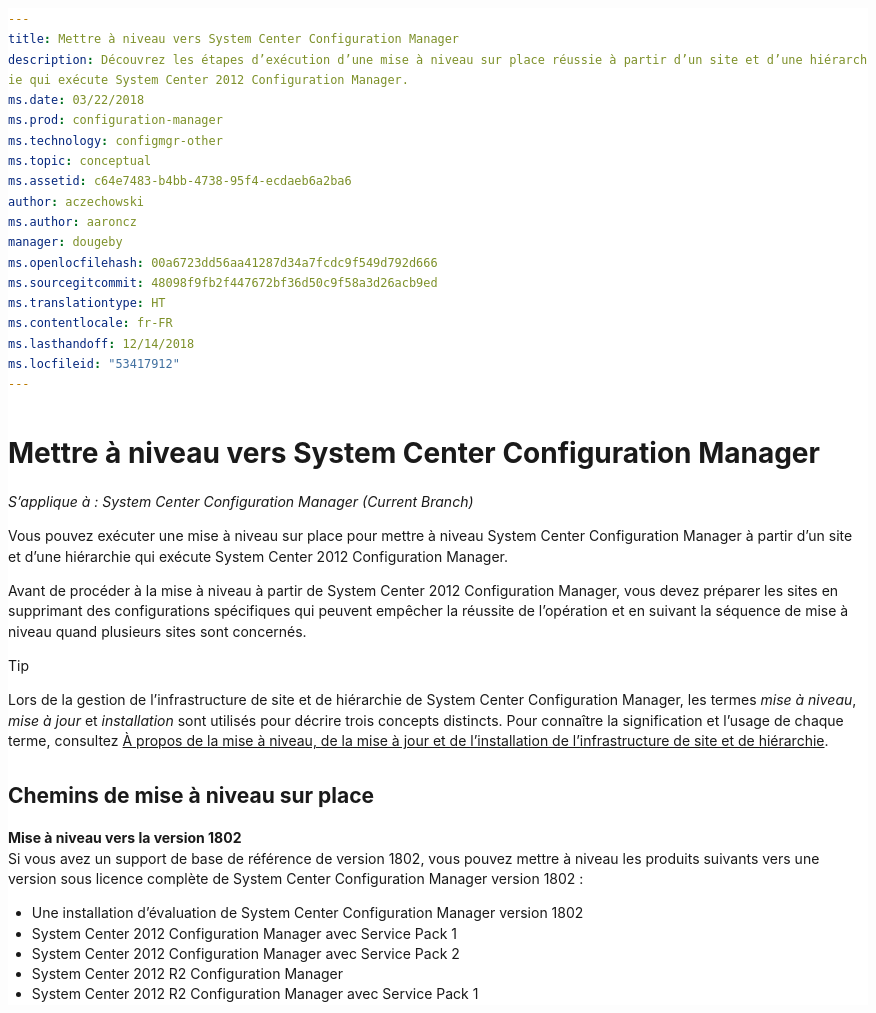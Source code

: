 ```yaml
---
title: Mettre à niveau vers System Center Configuration Manager
description: Découvrez les étapes d’exécution d’une mise à niveau sur place réussie à partir d’un site et d’une hiérarchie qui exécute System Center 2012 Configuration Manager.
ms.date: 03/22/2018
ms.prod: configuration-manager
ms.technology: configmgr-other
ms.topic: conceptual
ms.assetid: c64e7483-b4bb-4738-95f4-ecdaeb6a2ba6
author: aczechowski
ms.author: aaroncz
manager: dougeby
ms.openlocfilehash: 00a6723dd56aa41287d34a7fcdc9f549d792d666
ms.sourcegitcommit: 48098f9fb2f447672bf36d50c9f58a3d26acb9ed
ms.translationtype: HT
ms.contentlocale: fr-FR
ms.lasthandoff: 12/14/2018
ms.locfileid: "53417912"
---
```

# <a name="upgrade-to-system-center-configuration-manager"></a>Mettre à niveau vers System Center Configuration Manager

*S’applique à : System Center Configuration Manager (Current Branch)*

Vous pouvez exécuter une mise à niveau sur place pour mettre à niveau System Center Configuration Manager à partir d’un site et d’une hiérarchie qui exécute System Center 2012 Configuration Manager.  

 Avant de procéder à la mise à niveau à partir de System Center 2012 Configuration Manager, vous devez préparer les sites en supprimant des configurations spécifiques qui peuvent empêcher la réussite de l’opération et en suivant la séquence de mise à niveau quand plusieurs sites sont concernés.  

 > [!TIP]
 > Lors de la gestion de l’infrastructure de site et de hiérarchie de System Center Configuration Manager, les termes *mise à niveau*, *mise à jour* et *installation* sont utilisés pour décrire trois concepts distincts. Pour connaître la signification et l’usage de chaque terme, consultez [À propos de la mise à niveau, de la mise à jour et de l’installation de l’infrastructure de site et de hiérarchie](/sccm/core/understand/upgrade-update-install).

##  <a name="bkmk_path"></a> Chemins de mise à niveau sur place  

**Mise à niveau vers la version 1802**   
Si vous avez un support de base de référence de version 1802, vous pouvez mettre à niveau les produits suivants vers une version sous licence complète de System Center Configuration Manager version 1802 :   
- Une installation d’évaluation de System Center Configuration Manager version 1802
- System Center 2012 Configuration Manager avec Service Pack 1
- System Center 2012 Configuration Manager avec Service Pack 2
- System Center 2012 R2 Configuration Manager
- System Center 2012 R2 Configuration Manager avec Service Pack 1
